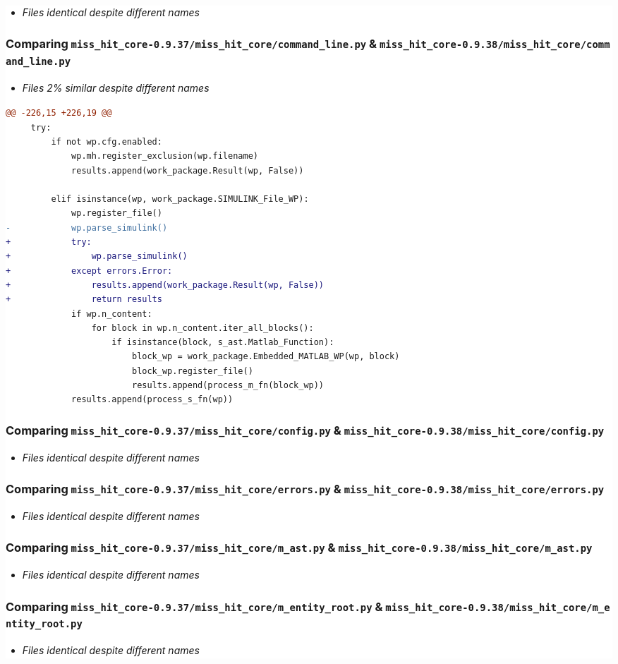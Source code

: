  * *Files identical despite different names*

### Comparing `miss_hit_core-0.9.37/miss_hit_core/command_line.py` & `miss_hit_core-0.9.38/miss_hit_core/command_line.py`

 * *Files 2% similar despite different names*

```diff
@@ -226,15 +226,19 @@
     try:
         if not wp.cfg.enabled:
             wp.mh.register_exclusion(wp.filename)
             results.append(work_package.Result(wp, False))
 
         elif isinstance(wp, work_package.SIMULINK_File_WP):
             wp.register_file()
-            wp.parse_simulink()
+            try:
+                wp.parse_simulink()
+            except errors.Error:
+                results.append(work_package.Result(wp, False))
+                return results
             if wp.n_content:
                 for block in wp.n_content.iter_all_blocks():
                     if isinstance(block, s_ast.Matlab_Function):
                         block_wp = work_package.Embedded_MATLAB_WP(wp, block)
                         block_wp.register_file()
                         results.append(process_m_fn(block_wp))
             results.append(process_s_fn(wp))
```

### Comparing `miss_hit_core-0.9.37/miss_hit_core/config.py` & `miss_hit_core-0.9.38/miss_hit_core/config.py`

 * *Files identical despite different names*

### Comparing `miss_hit_core-0.9.37/miss_hit_core/errors.py` & `miss_hit_core-0.9.38/miss_hit_core/errors.py`

 * *Files identical despite different names*

### Comparing `miss_hit_core-0.9.37/miss_hit_core/m_ast.py` & `miss_hit_core-0.9.38/miss_hit_core/m_ast.py`

 * *Files identical despite different names*

### Comparing `miss_hit_core-0.9.37/miss_hit_core/m_entity_root.py` & `miss_hit_core-0.9.38/miss_hit_core/m_entity_root.py`

 * *Files identical despite different names*
